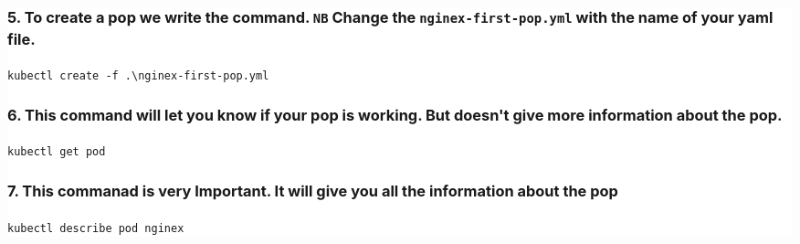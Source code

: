 ### 5. To create a pop we write the command. `NB` Change the `nginex-first-pop.yml` with the name of your yaml file. 
```
kubectl create -f .\nginex-first-pop.yml
```
### 6. This command will let you know if your pop is working. But doesn't give more information about the pop. 
```
kubectl get pod
```
### 7. This commanad is very Important. It will give you all the information about the pop 

```
kubectl describe pod nginex
```